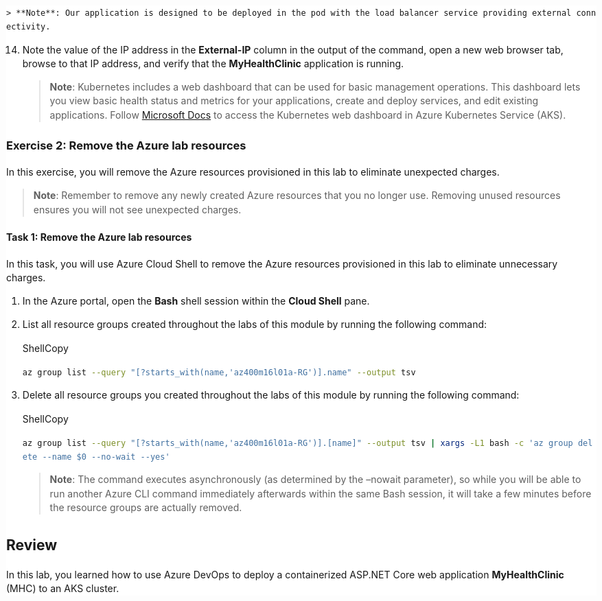     > **Note**: Our application is designed to be deployed in the pod with the load balancer service providing external connectivity.

14. Note the value of the IP address in the **External-IP** column in the output of the command, open a new web browser tab, browse to that IP address, and verify that the **MyHealthClinic** application is running.

    > **Note**: Kubernetes includes a web dashboard that can be used for basic management operations. This dashboard lets you view basic health status and metrics for your applications, create and deploy services, and edit existing applications. Follow [Microsoft Docs](https://docs.microsoft.com/en-us/azure/aks/kubernetes-dashboard) to access the Kubernetes web dashboard in Azure Kubernetes Service (AKS).

### Exercise 2: Remove the Azure lab resources

In this exercise, you will remove the Azure resources provisioned in this lab to eliminate unexpected charges.

> **Note**: Remember to remove any newly created Azure resources that you no longer use. Removing unused resources ensures you will not see unexpected charges.

#### Task 1: Remove the Azure lab resources

In this task, you will use Azure Cloud Shell to remove the Azure resources provisioned in this lab to eliminate unnecessary charges.

1. In the Azure portal, open the **Bash** shell session within the **Cloud Shell** pane.

2. List all resource groups created throughout the labs of this module by running the following command:

   ShellCopy

   ```sh
   az group list --query "[?starts_with(name,'az400m16l01a-RG')].name" --output tsv
   ```

3. Delete all resource groups you created throughout the labs of this module by running the following command:

   ShellCopy

   ```sh
   az group list --query "[?starts_with(name,'az400m16l01a-RG')].[name]" --output tsv | xargs -L1 bash -c 'az group delete --name $0 --no-wait --yes'
   ```

   > **Note**: The command executes asynchronously (as determined by the –nowait parameter), so while you will be able to run another Azure CLI command immediately afterwards within the same Bash session, it will take a few minutes before the resource groups are actually removed.

## Review

In this lab, you learned how to use Azure DevOps to deploy a containerized ASP.NET Core web application **MyHealthClinic** (MHC) to an AKS cluster.